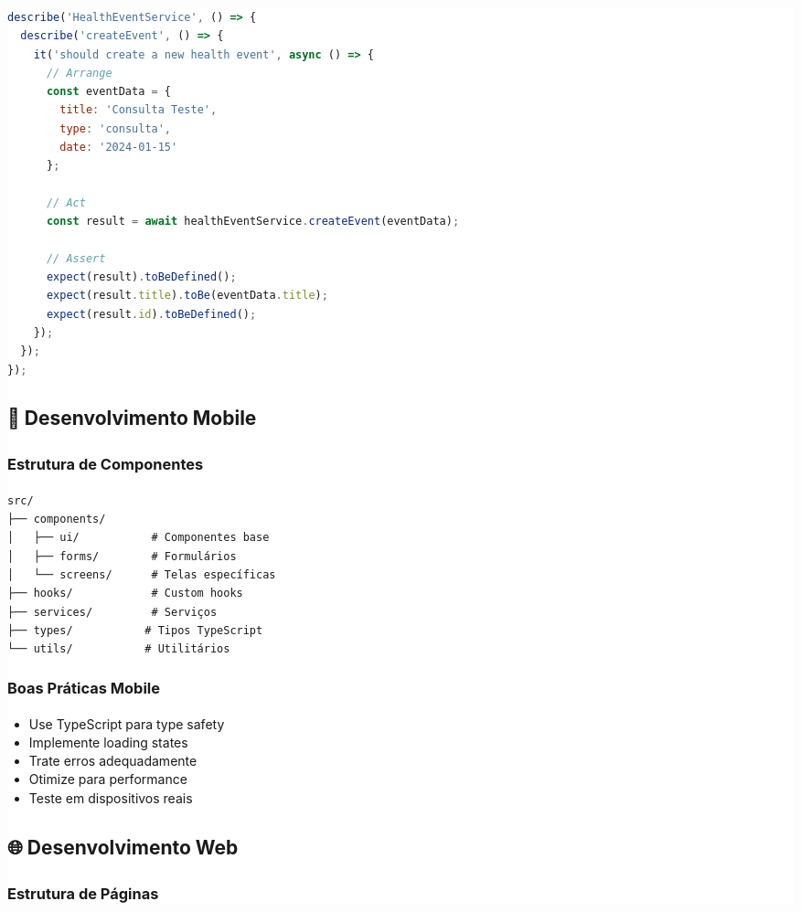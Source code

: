 ```javascript
describe('HealthEventService', () => {
  describe('createEvent', () => {
    it('should create a new health event', async () => {
      // Arrange
      const eventData = {
        title: 'Consulta Teste',
        type: 'consulta',
        date: '2024-01-15'
      };

      // Act
      const result = await healthEventService.createEvent(eventData);

      // Assert
      expect(result).toBeDefined();
      expect(result.title).toBe(eventData.title);
      expect(result.id).toBeDefined();
    });
  });
});
```

## 📱 Desenvolvimento Mobile

### Estrutura de Componentes

```
src/
├── components/
│   ├── ui/           # Componentes base
│   ├── forms/        # Formulários
│   └── screens/      # Telas específicas
├── hooks/            # Custom hooks
├── services/         # Serviços
├── types/           # Tipos TypeScript
└── utils/           # Utilitários
```

### Boas Práticas Mobile

- Use TypeScript para type safety
- Implemente loading states
- Trate erros adequadamente
- Otimize para performance
- Teste em dispositivos reais

## 🌐 Desenvolvimento Web

### Estrutura de Páginas
